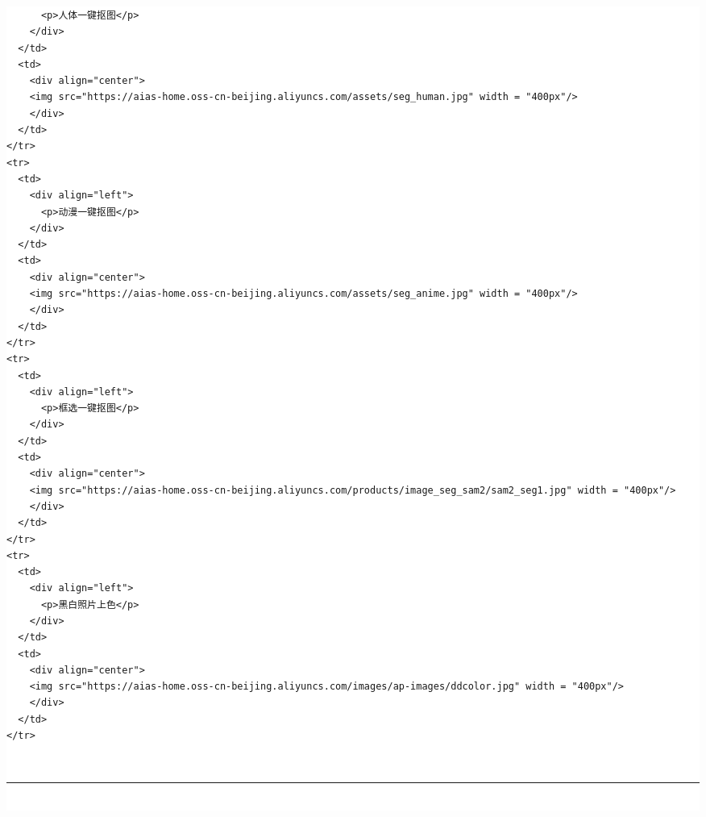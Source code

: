           <p>人体一键抠图</p>    
        </div>
      </td>     
      <td>
        <div align="center">
        <img src="https://aias-home.oss-cn-beijing.aliyuncs.com/assets/seg_human.jpg" width = "400px"/>
        </div>
      </td>
    </tr>      
    <tr>
      <td>
        <div align="left">
          <p>动漫一键抠图</p>    
        </div>
      </td>     
      <td>
        <div align="center">
        <img src="https://aias-home.oss-cn-beijing.aliyuncs.com/assets/seg_anime.jpg" width = "400px"/>
        </div>
      </td>
    </tr>      
    <tr>
      <td>
        <div align="left">
          <p>框选一键抠图</p>    
        </div>
      </td>     
      <td>
        <div align="center">
        <img src="https://aias-home.oss-cn-beijing.aliyuncs.com/products/image_seg_sam2/sam2_seg1.jpg" width = "400px"/>
        </div>
      </td>
    </tr>      
    <tr>
      <td>
        <div align="left">
          <p>黑白照片上色</p>    
        </div>
      </td>     
      <td>
        <div align="center">
        <img src="https://aias-home.oss-cn-beijing.aliyuncs.com/images/ap-images/ddcolor.jpg" width = "400px"/>
        </div>
      </td>
    </tr>                                                      
  </table>
</div>

<br/>
<hr>
<br/>
